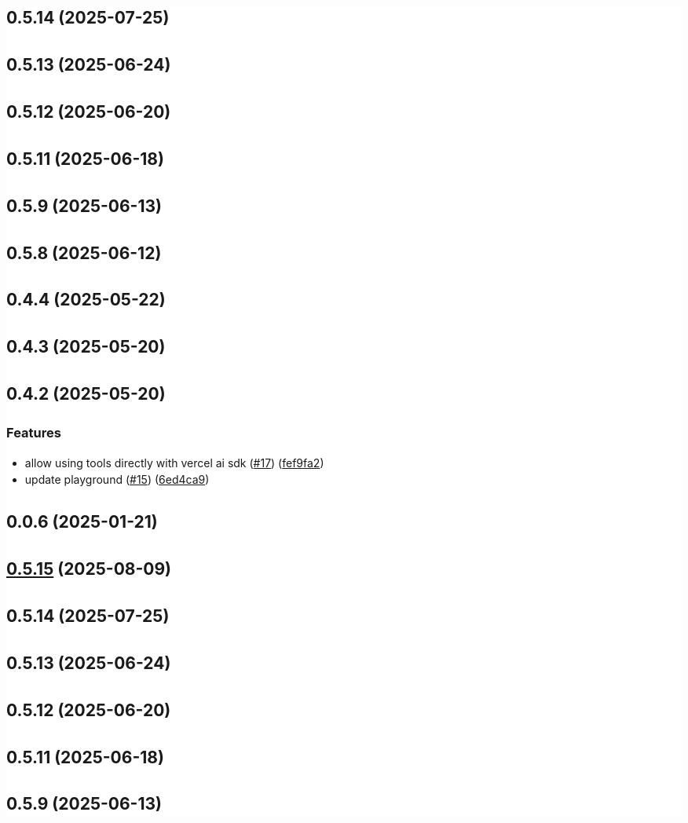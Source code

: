 ## 0.5.14 (2025-07-25)

## 0.5.13 (2025-06-24)

## 0.5.12 (2025-06-20)

## 0.5.11 (2025-06-18)

## 0.5.9 (2025-06-13)

## 0.5.8 (2025-06-12)

## 0.4.4 (2025-05-22)

## 0.4.3 (2025-05-20)

## 0.4.2 (2025-05-20)

### Features

* allow using tools directly with vercel ai sdk ([#17](https://github.com/geodaai/openassistant/issues/17)) ([fef9fa2](https://github.com/geodaai/openassistant/commit/fef9fa2d21938c304a4415c7b2fc3972280e0908))
* update playground ([#15](https://github.com/geodaai/openassistant/issues/15)) ([6ed4ca9](https://github.com/geodaai/openassistant/commit/6ed4ca97901626b84eb5667bdbab3d38cc33570a))

## 0.0.6 (2025-01-21)

## [0.5.15](https://github.com/geodaai/openassistant/compare/@openassistant/ui@0.0.5...@openassistant/ui@0.5.15) (2025-08-09)

## 0.5.14 (2025-07-25)

## 0.5.13 (2025-06-24)

## 0.5.12 (2025-06-20)

## 0.5.11 (2025-06-18)

## 0.5.9 (2025-06-13)
